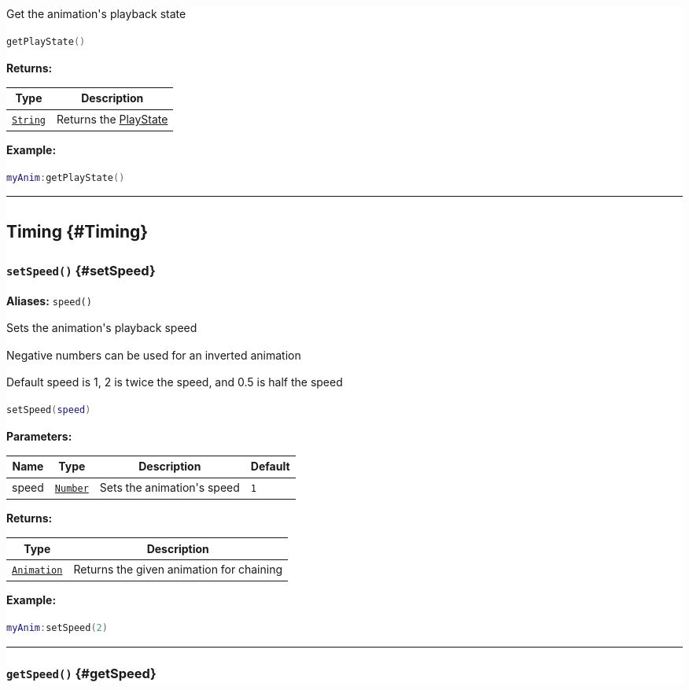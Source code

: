 Get the animation's playback state

```lua
getPlayState()
```

**Returns:**

| Type                                            | Description                                |
| ----------------------------------------------- | ------------------------------------------ |
| <code>[String](/tutorials/types/Strings)</code> | Returns the [PlayState](/enums/PlayStates) |

**Example:**

```lua
myAnim:getPlayState()
```

---

## Timing \{#Timing}

### <code>setSpeed()</code> \{#setSpeed}

**Aliases:** `speed()`

Sets the animation's playback speed

Negative numbers can be used for an inverted animation

Default speed is 1, 2 is twice the speed, and 0.5 is half the speed

```lua
setSpeed(speed)
```

**Parameters:**

| Name  | Type                                            | Description                | Default |
| ----- | ----------------------------------------------- | -------------------------- | ------- |
| speed | <code>[Number](/tutorials/types/Numbers)</code> | Sets the animation's speed | `1`     |

**Returns:**

| Type                                                    | Description                              |
| ------------------------------------------------------- | ---------------------------------------- |
| <code>[Animation](/globals/Animations/Animation)</code> | Returns the given animation for chaining |

**Example:**

```lua
myAnim:setSpeed(2)
```

---

### <code>getSpeed()</code> \{#getSpeed}
